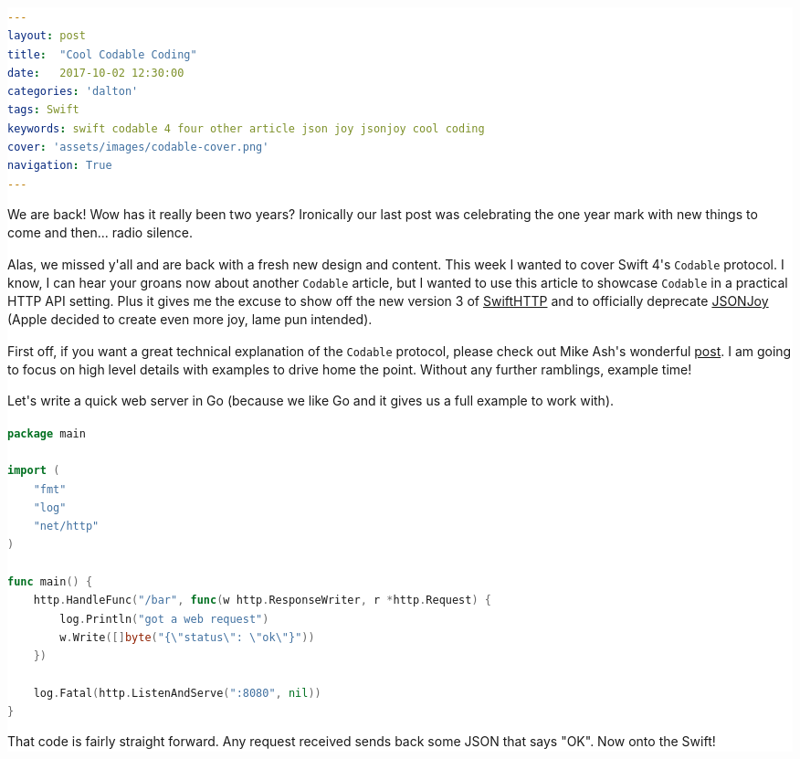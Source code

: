 ```yaml
---
layout: post
title:  "Cool Codable Coding"
date:   2017-10-02 12:30:00
categories: 'dalton'
tags: Swift
keywords: swift codable 4 four other article json joy jsonjoy cool coding
cover: 'assets/images/codable-cover.png'
navigation: True
---
```



We are back! Wow has it really been two years? Ironically our last post was celebrating the one year mark with new things to come and then... radio silence.

Alas, we missed y'all and are back with a fresh new design and content. This week I wanted to cover Swift 4's `Codable` protocol. I know, I can hear your groans now about another `Codable` article, but I wanted to use this article to showcase `Codable` in a practical HTTP API setting. Plus it gives me the excuse to show off the new version 3 of [SwiftHTTP](https://github.com/daltoniam/SwiftHTTP) and to officially deprecate [JSONJoy](https://github.com/daltoniam/JSONJoy-Swift) (Apple decided to create even more joy, lame pun intended).

First off, if you want a great technical explanation of the `Codable` protocol, please check out Mike Ash's wonderful [post](https://www.mikeash.com/pyblog/friday-qa-2017-07-14-swiftcodable.html). I am going to focus on high level details with examples to drive home the point. Without any further ramblings, example time!


 Let's write a quick web server in Go (because we like Go and it gives us a full example to work with).

```go
package main

import (
	"fmt"
	"log"
	"net/http"
)

func main() {
	http.HandleFunc("/bar", func(w http.ResponseWriter, r *http.Request) {
		log.Println("got a web request")
		w.Write([]byte("{\"status\": \"ok\"}"))
	})

	log.Fatal(http.ListenAndServe(":8080", nil))
}
```

That code is fairly straight forward. Any request received sends back some JSON that says "OK". Now onto the Swift!
